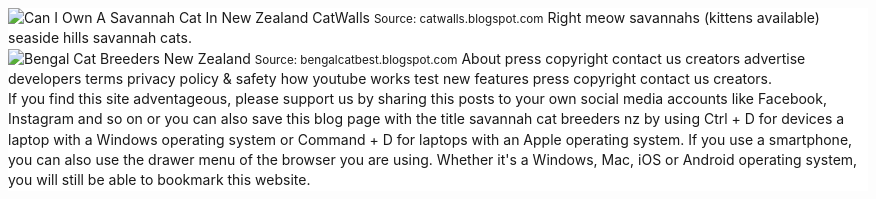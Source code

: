 <aside>
<img class="v-image ads-img" alt="Can I Own A Savannah Cat In New Zealand CatWalls" src="https://resources.stuff.co.nz/content/dam/images/1/d/7/r/2/g/image.related.StuffLandscapeThreeByTwo.1464x976.1d7pyj.png/1469941529221.jpg" width="100%" onerror="this.onerror=null;this.src='data:image/gif;base64,R0lGODlhAQABAAAAACH5BAEKAAEALAAAAAABAAEAAAICTAEAOw==';" />
<small>Source: catwalls.blogspot.com</small>
Right meow savannahs (kittens available) seaside hills savannah cats.
</aside>

<aside>
<img class="v-image ads-img" alt="Bengal Cat Breeders New Zealand" src="http://amolife.com/image/bengal_cat_breeders_6.jpg" width="100%" onerror="this.onerror=null;this.src='data:image/gif;base64,R0lGODlhAQABAAAAACH5BAEKAAEALAAAAAABAAEAAAICTAEAOw==';" />
<small>Source: bengalcatbest.blogspot.com</small>
About press copyright contact us creators advertise developers terms privacy policy &amp; safety how youtube works test new features press copyright contact us creators.
</aside>
</section>
If you find this site adventageous, please support us by sharing this posts to your own social media accounts like Facebook, Instagram and so on or you can also save this blog page with the title savannah cat breeders nz by using Ctrl + D for devices a laptop with a Windows operating system or Command + D for laptops with an Apple operating system. If you use a smartphone, you can also use the drawer menu of the browser you are using. Whether it's a Windows, Mac, iOS or Android operating system, you will still be able to bookmark this website.
</section>
         
<center>
<div class="d-block p-4">
	<center>
		<!-- BOTTOM BANNER ADS -->
	</center>
</div></center>
</main>

        
</body>

</html>
